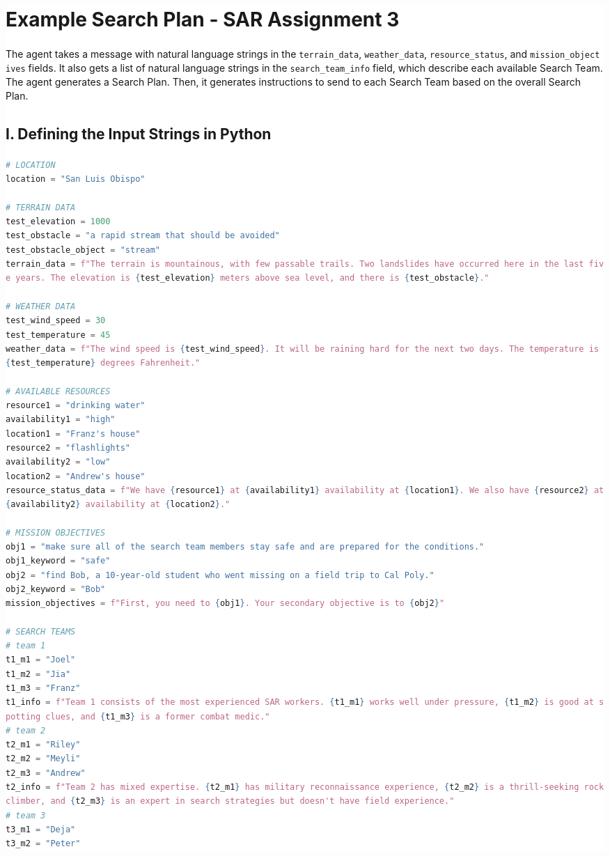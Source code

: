 # Example Search Plan - SAR Assignment 3

The agent takes a message with natural language strings in the `terrain_data`, `weather_data`, `resource_status`, and `mission_objectives` fields. It also gets a list of natural language strings in the `search_team_info` field, which describe each available Search Team.  
The agent generates a Search Plan. Then, it generates instructions to send to each Search Team based on the overall Search Plan.


## I. Defining the Input Strings in Python
```python
# LOCATION
location = "San Luis Obispo"

# TERRAIN DATA
test_elevation = 1000
test_obstacle = "a rapid stream that should be avoided"
test_obstacle_object = "stream"
terrain_data = f"The terrain is mountainous, with few passable trails. Two landslides have occurred here in the last five years. The elevation is {test_elevation} meters above sea level, and there is {test_obstacle}."

# WEATHER DATA
test_wind_speed = 30
test_temperature = 45
weather_data = f"The wind speed is {test_wind_speed}. It will be raining hard for the next two days. The temperature is {test_temperature} degrees Fahrenheit."

# AVAILABLE RESOURCES
resource1 = "drinking water"
availability1 = "high"
location1 = "Franz's house"
resource2 = "flashlights"
availability2 = "low"
location2 = "Andrew's house"
resource_status_data = f"We have {resource1} at {availability1} availability at {location1}. We also have {resource2} at {availability2} availability at {location2}."

# MISSION OBJECTIVES
obj1 = "make sure all of the search team members stay safe and are prepared for the conditions."
obj1_keyword = "safe"
obj2 = "find Bob, a 10-year-old student who went missing on a field trip to Cal Poly."
obj2_keyword = "Bob"
mission_objectives = f"First, you need to {obj1}. Your secondary objective is to {obj2}"

# SEARCH TEAMS
# team 1
t1_m1 = "Joel"
t1_m2 = "Jia"
t1_m3 = "Franz"
t1_info = f"Team 1 consists of the most experienced SAR workers. {t1_m1} works well under pressure, {t1_m2} is good at spotting clues, and {t1_m3} is a former combat medic."
# team 2
t2_m1 = "Riley"
t2_m2 = "Meyli"
t2_m3 = "Andrew"
t2_info = f"Team 2 has mixed expertise. {t2_m1} has military reconnaissance experience, {t2_m2} is a thrill-seeking rock climber, and {t2_m3} is an expert in search strategies but doesn't have field experience."
# team 3
t3_m1 = "Deja"
t3_m2 = "Peter"
```
